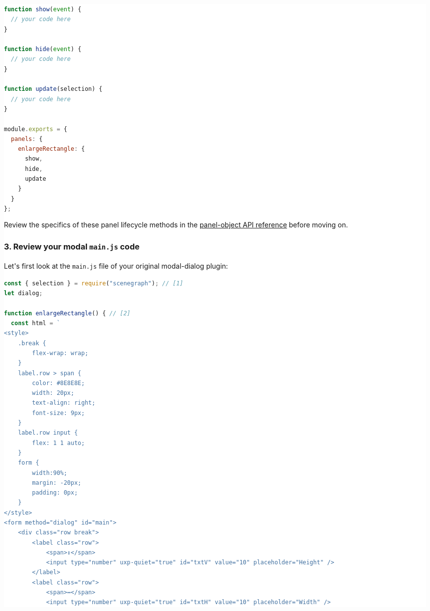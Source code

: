 ```js
function show(event) {
  // your code here
}

function hide(event) {
  // your code here
}

function update(selection) {
  // your code here
}

module.exports = {
  panels: {
    enlargeRectangle: {
      show,
      hide,
      update
    }
  }
};
```

Review the specifics of these panel lifecycle methods in the [panel-object API reference](/reference/structure/handlers.md#panel) before moving on.

### 3. Review your modal `main.js` code

Let's first look at the `main.js` file of your original modal-dialog plugin:

```js
const { selection } = require("scenegraph"); // [1]
let dialog;

function enlargeRectangle() { // [2]
  const html = `
<style>
    .break {
        flex-wrap: wrap;
    }
    label.row > span {
        color: #8E8E8E;
        width: 20px;
        text-align: right;
        font-size: 9px;
    }
    label.row input {
        flex: 1 1 auto;
    }
    form {
        width:90%;
        margin: -20px;
        padding: 0px;
    }
</style>
<form method="dialog" id="main">
    <div class="row break">
        <label class="row">
            <span>↕︎</span>
            <input type="number" uxp-quiet="true" id="txtV" value="10" placeholder="Height" />
        </label>
        <label class="row">
            <span>↔︎</span>
            <input type="number" uxp-quiet="true" id="txtH" value="10" placeholder="Width" />
```
